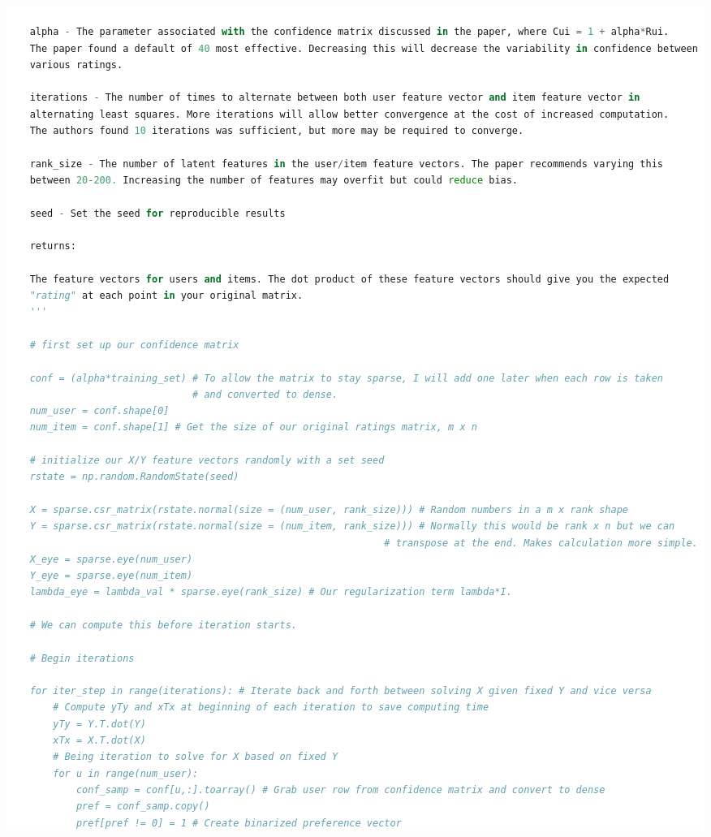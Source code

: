 ```python
    
    alpha - The parameter associated with the confidence matrix discussed in the paper, where Cui = 1 + alpha*Rui. 
    The paper found a default of 40 most effective. Decreasing this will decrease the variability in confidence between
    various ratings.
    
    iterations - The number of times to alternate between both user feature vector and item feature vector in
    alternating least squares. More iterations will allow better convergence at the cost of increased computation. 
    The authors found 10 iterations was sufficient, but more may be required to converge. 
    
    rank_size - The number of latent features in the user/item feature vectors. The paper recommends varying this 
    between 20-200. Increasing the number of features may overfit but could reduce bias. 
    
    seed - Set the seed for reproducible results
    
    returns:
    
    The feature vectors for users and items. The dot product of these feature vectors should give you the expected 
    "rating" at each point in your original matrix. 
    '''
    
    # first set up our confidence matrix
    
    conf = (alpha*training_set) # To allow the matrix to stay sparse, I will add one later when each row is taken 
                                # and converted to dense. 
    num_user = conf.shape[0]
    num_item = conf.shape[1] # Get the size of our original ratings matrix, m x n
    
    # initialize our X/Y feature vectors randomly with a set seed
    rstate = np.random.RandomState(seed)
    
    X = sparse.csr_matrix(rstate.normal(size = (num_user, rank_size))) # Random numbers in a m x rank shape
    Y = sparse.csr_matrix(rstate.normal(size = (num_item, rank_size))) # Normally this would be rank x n but we can 
                                                                 # transpose at the end. Makes calculation more simple.
    X_eye = sparse.eye(num_user)
    Y_eye = sparse.eye(num_item)
    lambda_eye = lambda_val * sparse.eye(rank_size) # Our regularization term lambda*I. 
    
    # We can compute this before iteration starts. 
    
    # Begin iterations
   
    for iter_step in range(iterations): # Iterate back and forth between solving X given fixed Y and vice versa
        # Compute yTy and xTx at beginning of each iteration to save computing time
        yTy = Y.T.dot(Y)
        xTx = X.T.dot(X)
        # Being iteration to solve for X based on fixed Y
        for u in range(num_user):
            conf_samp = conf[u,:].toarray() # Grab user row from confidence matrix and convert to dense
            pref = conf_samp.copy() 
            pref[pref != 0] = 1 # Create binarized preference vector 
```